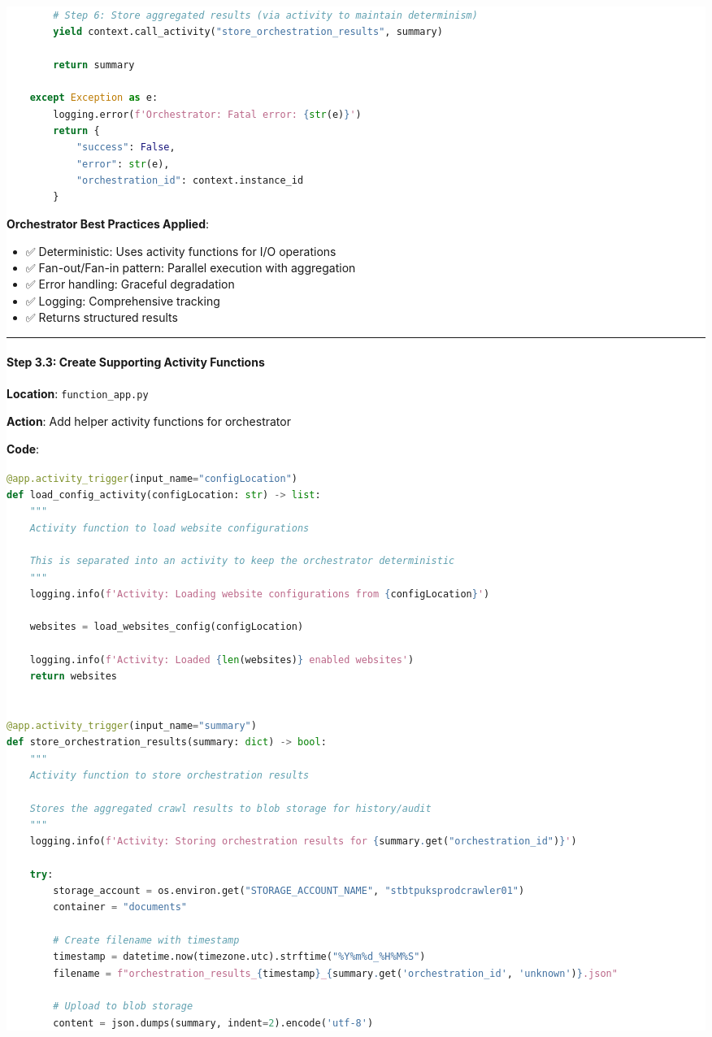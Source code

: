 ```python
        # Step 6: Store aggregated results (via activity to maintain determinism)
        yield context.call_activity("store_orchestration_results", summary)
        
        return summary
        
    except Exception as e:
        logging.error(f'Orchestrator: Fatal error: {str(e)}')
        return {
            "success": False,
            "error": str(e),
            "orchestration_id": context.instance_id
        }
```

**Orchestrator Best Practices Applied**:
- ✅ Deterministic: Uses activity functions for I/O operations
- ✅ Fan-out/Fan-in pattern: Parallel execution with aggregation
- ✅ Error handling: Graceful degradation
- ✅ Logging: Comprehensive tracking
- ✅ Returns structured results

---

#### Step 3.3: Create Supporting Activity Functions
**Location**: `function_app.py`

**Action**: Add helper activity functions for orchestrator

**Code**:
```python
@app.activity_trigger(input_name="configLocation")
def load_config_activity(configLocation: str) -> list:
    """
    Activity function to load website configurations
    
    This is separated into an activity to keep the orchestrator deterministic
    """
    logging.info(f'Activity: Loading website configurations from {configLocation}')
    
    websites = load_websites_config(configLocation)
    
    logging.info(f'Activity: Loaded {len(websites)} enabled websites')
    return websites


@app.activity_trigger(input_name="summary")
def store_orchestration_results(summary: dict) -> bool:
    """
    Activity function to store orchestration results
    
    Stores the aggregated crawl results to blob storage for history/audit
    """
    logging.info(f'Activity: Storing orchestration results for {summary.get("orchestration_id")}')
    
    try:
        storage_account = os.environ.get("STORAGE_ACCOUNT_NAME", "stbtpuksprodcrawler01")
        container = "documents"
        
        # Create filename with timestamp
        timestamp = datetime.now(timezone.utc).strftime("%Y%m%d_%H%M%S")
        filename = f"orchestration_results_{timestamp}_{summary.get('orchestration_id', 'unknown')}.json"
        
        # Upload to blob storage
        content = json.dumps(summary, indent=2).encode('utf-8')
```